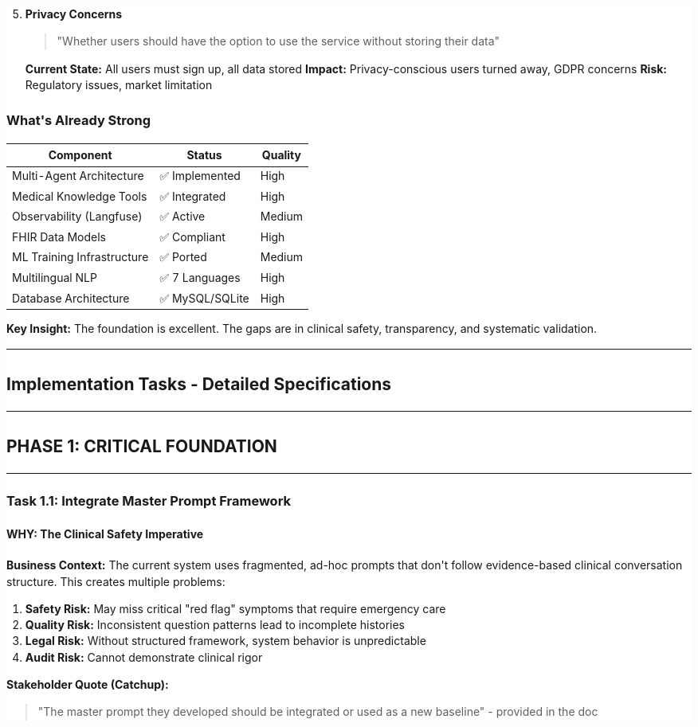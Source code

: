 5. **Privacy Concerns**
   > "Whether users should have the option to use the service without storing their data"

   **Current State:** All users must sign up, all data stored
   **Impact:** Privacy-conscious users turned away, GDPR concerns
   **Risk:** Regulatory issues, market limitation

### What's Already Strong

| Component | Status | Quality |
|-----------|--------|---------|
| Multi-Agent Architecture | ✅ Implemented | High |
| Medical Knowledge Tools | ✅ Integrated | High |
| Observability (Langfuse) | ✅ Active | Medium |
| FHIR Data Models | ✅ Compliant | High |
| ML Training Infrastructure | ✅ Ported | Medium |
| Multilingual NLP | ✅ 7 Languages | High |
| Database Architecture | ✅ MySQL/SQLite | High |

**Key Insight:** The foundation is excellent. The gaps are in clinical safety, transparency, and systematic validation.

---

## Implementation Tasks - Detailed Specifications

---

## PHASE 1: CRITICAL FOUNDATION

---

### Task 1.1: Integrate Master Prompt Framework

#### WHY: The Clinical Safety Imperative

**Business Context:**
The current system uses fragmented, ad-hoc prompts that don't follow evidence-based clinical conversation structure. This creates multiple problems:

1. **Safety Risk:** May miss critical "red flag" symptoms that require emergency care
2. **Quality Risk:** Inconsistent question patterns lead to incomplete histories
3. **Legal Risk:** Without structured framework, system behavior is unpredictable
4. **Audit Risk:** Cannot demonstrate clinical rigor

**Stakeholder Quote (Catchup):**
> "The master prompt they developed should be integrated or used as a new baseline" - provided in the doc
